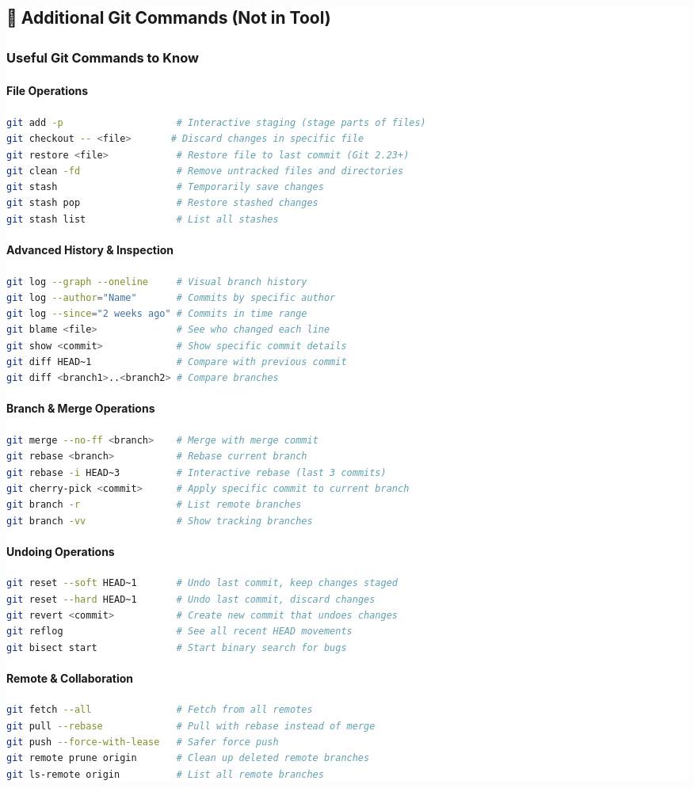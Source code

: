 
## 🔧 Additional Git Commands (Not in Tool)

### Useful Git Commands to Know

#### **File Operations**
```bash
git add -p                    # Interactive staging (stage parts of files)
git checkout -- <file>       # Discard changes in specific file
git restore <file>            # Restore file to last commit (Git 2.23+)
git clean -fd                 # Remove untracked files and directories
git stash                     # Temporarily save changes
git stash pop                 # Restore stashed changes
git stash list                # List all stashes
```

#### **Advanced History & Inspection**
```bash
git log --graph --oneline     # Visual branch history
git log --author="Name"       # Commits by specific author
git log --since="2 weeks ago" # Commits in time range
git blame <file>              # See who changed each line
git show <commit>             # Show specific commit details
git diff HEAD~1               # Compare with previous commit
git diff <branch1>..<branch2> # Compare branches
```

#### **Branch & Merge Operations**
```bash
git merge --no-ff <branch>    # Merge with merge commit
git rebase <branch>           # Rebase current branch
git rebase -i HEAD~3          # Interactive rebase (last 3 commits)
git cherry-pick <commit>      # Apply specific commit to current branch
git branch -r                 # List remote branches
git branch -vv                # Show tracking branches
```

#### **Undoing Operations**
```bash
git reset --soft HEAD~1       # Undo last commit, keep changes staged
git reset --hard HEAD~1       # Undo last commit, discard changes
git revert <commit>           # Create new commit that undoes changes
git reflog                    # See all recent HEAD movements
git bisect start              # Start binary search for bugs
```

#### **Remote & Collaboration**
```bash
git fetch --all               # Fetch from all remotes
git pull --rebase             # Pull with rebase instead of merge
git push --force-with-lease   # Safer force push
git remote prune origin       # Clean up deleted remote branches
git ls-remote origin          # List all remote branches
```
